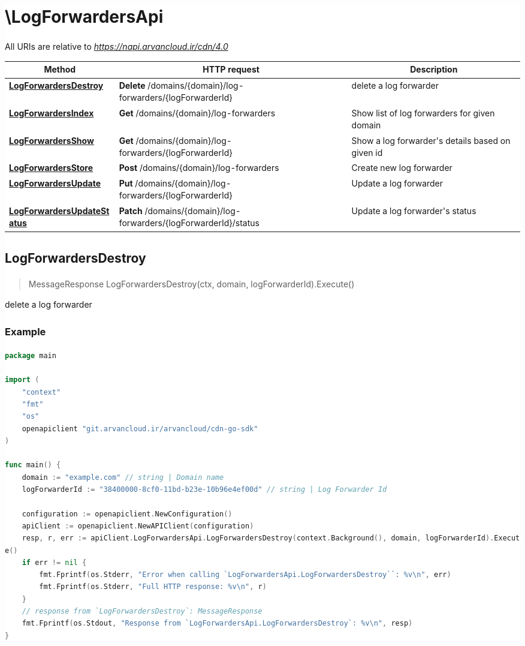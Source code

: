 # \LogForwardersApi

All URIs are relative to *https://napi.arvancloud.ir/cdn/4.0*

Method | HTTP request | Description
------------- | ------------- | -------------
[**LogForwardersDestroy**](LogForwardersApi.md#LogForwardersDestroy) | **Delete** /domains/{domain}/log-forwarders/{logForwarderId} | delete a log forwarder
[**LogForwardersIndex**](LogForwardersApi.md#LogForwardersIndex) | **Get** /domains/{domain}/log-forwarders | Show list of log forwarders for given domain
[**LogForwardersShow**](LogForwardersApi.md#LogForwardersShow) | **Get** /domains/{domain}/log-forwarders/{logForwarderId} | Show a log forwarder&#39;s details based on given id
[**LogForwardersStore**](LogForwardersApi.md#LogForwardersStore) | **Post** /domains/{domain}/log-forwarders | Create new log forwarder
[**LogForwardersUpdate**](LogForwardersApi.md#LogForwardersUpdate) | **Put** /domains/{domain}/log-forwarders/{logForwarderId} | Update a log forwarder
[**LogForwardersUpdateStatus**](LogForwardersApi.md#LogForwardersUpdateStatus) | **Patch** /domains/{domain}/log-forwarders/{logForwarderId}/status | Update a log forwarder&#39;s status



## LogForwardersDestroy

> MessageResponse LogForwardersDestroy(ctx, domain, logForwarderId).Execute()

delete a log forwarder

### Example

```go
package main

import (
    "context"
    "fmt"
    "os"
    openapiclient "git.arvancloud.ir/arvancloud/cdn-go-sdk"
)

func main() {
    domain := "example.com" // string | Domain name
    logForwarderId := "38400000-8cf0-11bd-b23e-10b96e4ef00d" // string | Log Forwarder Id

    configuration := openapiclient.NewConfiguration()
    apiClient := openapiclient.NewAPIClient(configuration)
    resp, r, err := apiClient.LogForwardersApi.LogForwardersDestroy(context.Background(), domain, logForwarderId).Execute()
    if err != nil {
        fmt.Fprintf(os.Stderr, "Error when calling `LogForwardersApi.LogForwardersDestroy``: %v\n", err)
        fmt.Fprintf(os.Stderr, "Full HTTP response: %v\n", r)
    }
    // response from `LogForwardersDestroy`: MessageResponse
    fmt.Fprintf(os.Stdout, "Response from `LogForwardersApi.LogForwardersDestroy`: %v\n", resp)
}
```
